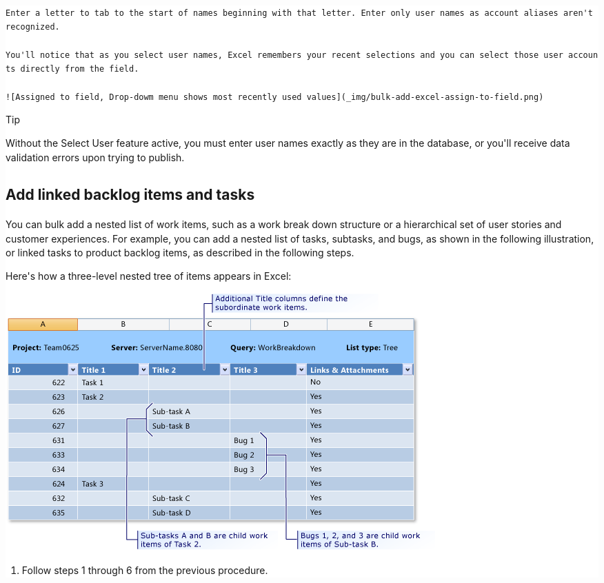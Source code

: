 	Enter a letter to tab to the start of names beginning with that letter. Enter only user names as account aliases aren't recognized.   

	You'll notice that as you select user names, Excel remembers your recent selections and you can select those user accounts directly from the field.   

	![Assigned to field, Drop-dowm menu shows most recently used values](_img/bulk-add-excel-assign-to-field.png)  

>[!TIP]  
>Without the Select User feature active, you must enter user names exactly as they are in the database, or you'll receive data validation errors upon trying to publish.  

<a id="tree-list"></a>
## Add linked backlog items and tasks 

You can bulk add a nested list of work items, such as a work break down structure or a hierarchical set of user stories and customer experiences. For example, you can add a nested list of tasks, subtasks, and bugs, as shown in the following illustration, or linked tasks to product backlog items, as described in the following steps.

Here's how a three-level nested tree of items appears in Excel:   

![Tree list of work items](_img/IC354953.png)

1.  Follow steps 1 through 6 from the previous procedure.
